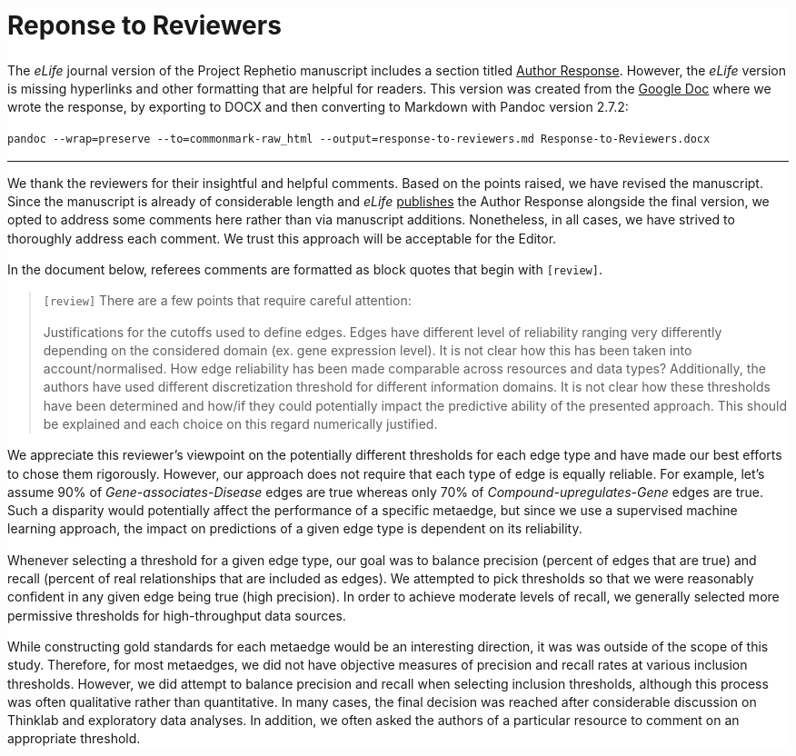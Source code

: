 # Reponse to Reviewers

The _eLife_ journal version of the Project Rephetio manuscript includes a section titled [Author Response](https://doi.org/10.7554/eLife.26726.017).
However, the _eLife_ version is missing hyperlinks and other formatting that are helpful for readers.
This version was created from the [Google Doc](https://docs.google.com/document/d/1G5zUaRupeFaOBHqy_7N_Gbcf6WGdwNxXVQMO6DDu1eE/edit?usp=sharing) where we wrote the response, by exporting to DOCX and then converting to Markdown with Pandoc version 2.7.2:

```
pandoc --wrap=preserve --to=commonmark-raw_html --output=response-to-reviewers.md Response-to-Reviewers.docx
```

***

We thank the reviewers for their insightful and helpful comments. Based on the points raised, we have revised the manuscript. Since the manuscript is already of considerable length and *eLife* [publishes](https://elifesciences.org/inside-elife/2d940d80/decision-letters-and-author-responses-are-now-published-for-all-elife-papers) the Author Response alongside the final version, we opted to address some comments here rather than via manuscript additions. Nonetheless, in all cases, we have strived to thoroughly address each comment. We trust this approach will be acceptable for the Editor.

In the document below, referees comments are formatted as block quotes that begin with `[review]`.

> `[review]` There are a few points that require careful attention:
>
> Justifications for the cutoffs used to define edges. Edges have different level of reliability ranging very differently depending on the considered domain (ex. gene expression level). It is not clear how this has been taken into account/normalised. How edge reliability has been made comparable across resources and data types? Additionally, the authors have used different discretization threshold for different information domains. It is not clear how these thresholds have been determined and how/if they could potentially impact the predictive ability of the presented approach. This should be explained and each choice on this regard numerically justified.

We appreciate this reviewer’s viewpoint on the potentially different thresholds for each edge type and have made our best efforts to chose them rigorously. However, our approach does not require that each type of edge is equally reliable. For example, let’s assume 90% of *Gene-associates-Disease* edges are true whereas only 70% of *Compound-upregulates-Gene* edges are true. Such a disparity would potentially affect the performance of a specific metaedge, but since we use a supervised machine learning approach, the impact on predictions of a given edge type is dependent on its reliability.

Whenever selecting a threshold for a given edge type, our goal was to balance precision (percent of edges that are true) and recall (percent of real relationships that are included as edges). We attempted to pick thresholds so that we were reasonably confident in any given edge being true (high precision). In order to achieve moderate levels of recall, we generally selected more permissive thresholds for high-throughput data sources.

While constructing gold standards for each metaedge would be an interesting direction, it was was outside of the scope of this study. Therefore, for most metaedges, we did not have objective measures of precision and recall rates at various inclusion thresholds. However, we did attempt to balance precision and recall when selecting inclusion thresholds, although this process was often qualitative rather than quantitative. In many cases, the final decision was reached after considerable discussion on Thinklab and exploratory data analyses. In addition, we often asked the authors of a particular resource to comment on an appropriate threshold.
